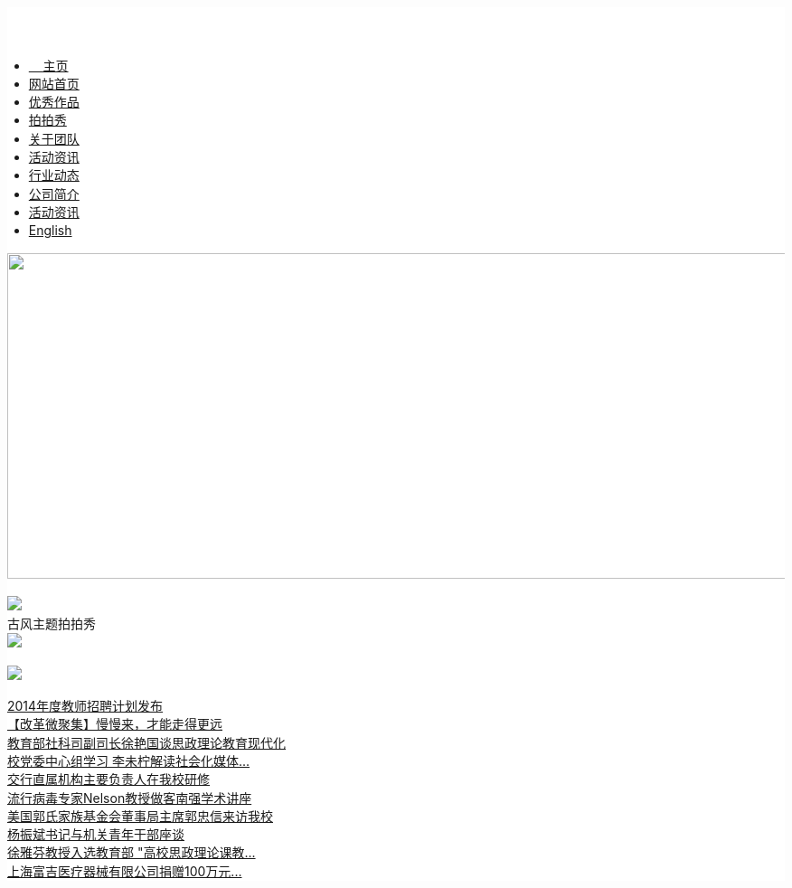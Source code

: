 <!DOCTYPE html> 
<html>
     <head>
          <meta name="keywords" content="佳成摄影 jiacheng JIACHENG 佳成">
		      <title>佳成摄影—佳成摄影</title>
		      <link rel="stylesheet" type="text/css" href="css_file/xiamen_university.css">
	   </head>
	   <body>
			              	<div class="bgimage"></div>
				              <div class="bgimage3"></div>	
		           	<div id="container1">
				                 	<div class="bgimage2"></div>
				                 	<div class="navigation">
					                    	<ul>
                                    &nbsp;<li><a href="#">&nbsp;&nbsp;&nbsp;&nbsp;主页</a></li>
						                       	<li><a href="#">网站首页</a></li>
						                        <li><a href="#">优秀作品</a></li>
					                       		<li><a href="#">拍拍秀</a></li>
					                       		<li><a href="#">关于团队</a></li>
						                      	<li><a href="#">活动资讯</a></li>
							                <li><a href="#">行业动态</a></li>
						                      	<li><a href="#">公司简介</a></li>
						                       	<li><a href="#">活动资讯</a></li>
						                       	<li><a href="#">English</a></li>
					                    	</ul>
				                   </div>
					                    	<a href="#"><div class="image1"><img src="images/image2.jpg" width=980px height=360px ></div></a>
					                <div class="div1-1">
					                    	<dl>
						                       <dt class="title_icon"><img src="images/ico1.jpg" ></dt>
						                       <dt class="ico_font">古风主题拍拍秀</dt>
						                       <dt class="title_icon2"><img src="images/ico2.jpg"></dt>
					                     </dl>
						                   <div class="div1-1_">
							                       <div class="div1-1_icon"><img src="images/ico4.jpg"></div>
							                       <div>
							                       <dl>
								                        <a href="#">
							                         	<dt class="div1-1_word">2014年度教师招聘计划发布</dt></a>
							                         	<a href="#">
						                        		<dt class="div1-1_word">【改革微聚集】慢慢来，才能走得更远</dt></a>
							                         	<a href="#">
                                        <dt class="div1-1_word">教育部社科司副司长徐艳国谈思政理论教育现代化</dt></a>
							                         	<a href="#">
							                        	<dt class="div1-1_word">校党委中心组学习 李未柠解读社会化媒体...</dt></a>
                                        <a href="#">
							                        	<dt class="div1-1_word">交行直属机构主要负责人在我校研修</dt></a>
							                        	<a href="#">
								                        <dt class="div1-1_word">流行病毒专家Nelson教授做客南强学术讲座</dt></a>
							                        	<a href="#">
							                        	<dt class="div1-1_word">美国郭氏家族基金会董事局主席郭忠信来访我校</dt></a>
								                        <a href="#">
							                        	<dt class="div1-1_word">杨振斌书记与机关青年干部座谈</dt></a>
								                        <a href="#">
								                        <dt class="div1-1_word">徐雅芬教授入选教育部 "高校思政理论课教...</dt></a>
								                        <a href="#">
								                        <dt class="div1-1_word">上海富吉医疗器械有限公司捐赠100万元...</dt></a>
							                      </dl>
							                     </div>
				                 	</div>
					  